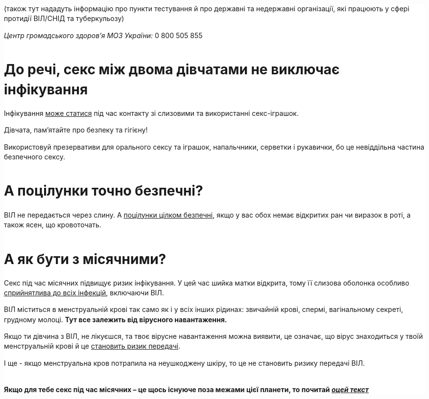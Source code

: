 (також тут нададуть інформацію про пункти тестування й про державні та недержавні організації, які працюють у сфері протидії ВІЛ/СНІД та туберкульозу)

*Центр громадського здоров’я МОЗ України:* 0 800 505 855 









# До речі, секс між двома дівчатами не виключає інфікування 

Інфікування [може статися](https://www.cdc.gov/mmwr/preview/mmwrhtml/mm6310a1.htm?s_cid=mm6310a1_w) під час контакту зі слизовими та використанні секс-іграшок. 

Дівчата, пам’ятайте про безпеку та гігієну!  

Використовуй презервативи для орального сексу та іграшок, напальчники, серветки і рукавички, бо це невіддільна частина безпечного сексу. 









# А поцілунки точно безпечні? 

ВІЛ не передається через слину. А [поцілунки цілком безпечні](https://www.nhs.uk/common-health-questions/sexual-health/can-you-catch-hiv-from-kissing/#:~:text=No%2C%20you%20cannot%20catch%20HIV,vaginal%20fluids%2C%20but%20not%20saliva.), якщо у вас обох немає відкритих ран чи виразок в роті, а також ясен, що кровоточать. 









# А як бути з місячними? 

Секс під час місячних підвищує ризик інфікування. У цей час шийка матки відкрита, тому її слизова оболонка особливо [сприйнятлива до всіх інфекцій](https://pubmed.ncbi.nlm.nih.gov/20577749/), включаючи ВІЛ. 

ВІЛ міститься в менструальній крові так само як і у всіх інших рідинах: звичайній крові, спермі, вагінальному секреті, грудному молоці. **Тут все залежить від вірусного навантаження.** 

Якщо ти дівчина з ВІЛ, не лікуєшся, та твоє вірусне навантаження можна виявити, це означає, що вірус знаходиться у твоїй менструальній крові й це [становить ризик передачі](https://pubmed.ncbi.nlm.nih.gov/20577749/). 

І ще - якщо менструальна кров потрапила на неушкоджену шкіру, то це не становить ризику передачі ВІЛ. 

\
**Якщо для тебе секс під час місячних – це щось існуюче поза межами цієї планети, то почитай *[оцей текст](https://vpershe.com/sex/seks-misyachni)***
